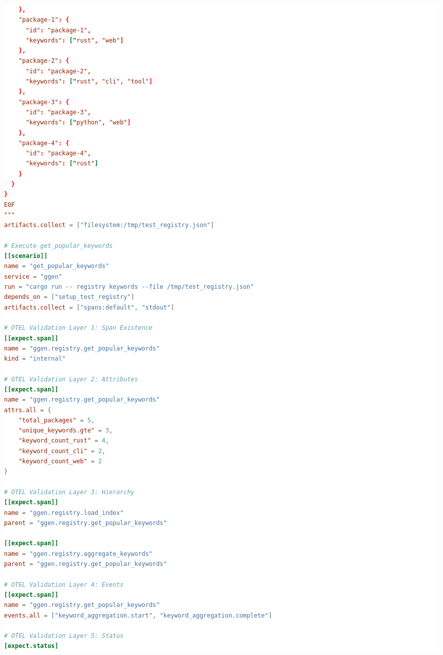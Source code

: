 ```toml
    },
    "package-1": {
      "id": "package-1",
      "keywords": ["rust", "web"]
    },
    "package-2": {
      "id": "package-2",
      "keywords": ["rust", "cli", "tool"]
    },
    "package-3": {
      "id": "package-3",
      "keywords": ["python", "web"]
    },
    "package-4": {
      "id": "package-4",
      "keywords": ["rust"]
    }
  }
}
EOF
"""
artifacts.collect = ["filesystem:/tmp/test_registry.json"]

# Execute get_popular_keywords
[[scenario]]
name = "get_popular_keywords"
service = "ggen"
run = "cargo run -- registry keywords --file /tmp/test_registry.json"
depends_on = ["setup_test_registry"]
artifacts.collect = ["spans:default", "stdout"]

# OTEL Validation Layer 1: Span Existence
[[expect.span]]
name = "ggen.registry.get_popular_keywords"
kind = "internal"

# OTEL Validation Layer 2: Attributes
[[expect.span]]
name = "ggen.registry.get_popular_keywords"
attrs.all = {
    "total_packages" = 5,
    "unique_keywords.gte" = 3,
    "keyword_count_rust" = 4,
    "keyword_count_cli" = 2,
    "keyword_count_web" = 2
}

# OTEL Validation Layer 3: Hierarchy
[[expect.span]]
name = "ggen.registry.load_index"
parent = "ggen.registry.get_popular_keywords"

[[expect.span]]
name = "ggen.registry.aggregate_keywords"
parent = "ggen.registry.get_popular_keywords"

# OTEL Validation Layer 4: Events
[[expect.span]]
name = "ggen.registry.get_popular_keywords"
events.all = ["keyword_aggregation.start", "keyword_aggregation.complete"]

# OTEL Validation Layer 5: Status
[expect.status]
```